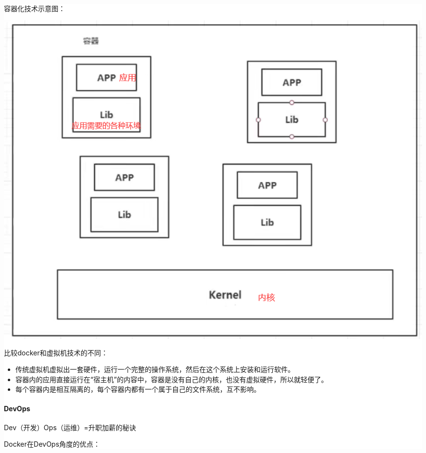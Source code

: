 

容器化技术示意图：

![image-20211017160252265](docker.assets/image-20211017160252265.png)



比较docker和虚拟机技术的不同：

- 传统虚拟机虚拟出一套硬件，运行一个完整的操作系统，然后在这个系统上安装和运行软件。
- 容器内的应用直接运行在“宿主机”的内容中，容器是没有自己的内核，也没有虚拟硬件，所以就轻便了。
- 每个容器内是相互隔离的，每个容器内都有一个属于自己的文件系统，互不影响。



#### DevOps

Dev（开发）Ops（运维）=升职加薪的秘诀



Docker在DevOps角度的优点：
